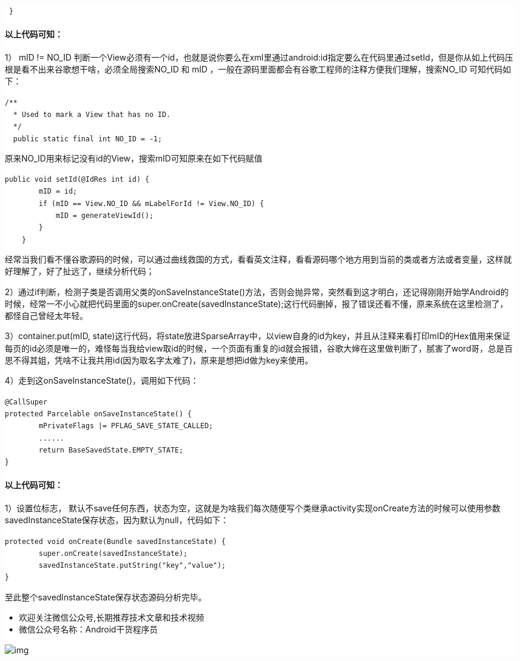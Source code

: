 ```
 }
```

#### 以上代码可知：

1） mID != NO_ID 判断一个View必须有一个id，也就是说你要么在xml里通过android:id指定要么在代码里通过setId，但是你从如上代码压根是看不出来谷歌想干啥，必须全局搜索NO_ID 和 mID ，一般在源码里面都会有谷歌工程师的注释方便我们理解，搜索NO_ID 可知代码如下：

```
/**
  * Used to mark a View that has no ID.
  */
  public static final int NO_ID = -1;
```

原来NO_ID用来标记没有id的View，搜索mID可知原来在如下代码赋值

```
public void setId(@IdRes int id) {
        mID = id;
        if (mID == View.NO_ID && mLabelForId != View.NO_ID) {
            mID = generateViewId();
        }
    }
```

经常当我们看不懂谷歌源码的时候，可以通过曲线救国的方式，看看英文注释，看看源码哪个地方用到当前的类或者方法或者变量，这样就好理解了，好了扯远了，继续分析代码；

2）通过if判断，检测子类是否调用父类的onSaveInstanceState()方法，否则会抛异常，突然看到这才明白，还记得刚刚开始学Android的时候，经常一不小心就把代码里面的super.onCreate(savedInstanceState);这行代码删掉，报了错误还看不懂，原来系统在这里检测了，都怪自己曾经太年轻。

3）container.put(mID, state)这行代码，将state放进SparseArray中，以view自身的id为key，并且从注释来看打印mID的Hex值用来保证每页的id必须是唯一的，难怪每当我给view取id的时候，一个页面有重复的id就会报错，谷歌大婶在这里做判断了，腻害了word哥，总是百思不得其姐，凭啥不让我共用id(因为取名字太难了)，原来是想把id做为key来使用。

4）走到这onSaveInstanceState()，调用如下代码：

```
@CallSuper
protected Parcelable onSaveInstanceState() {
        mPrivateFlags |= PFLAG_SAVE_STATE_CALLED;
        ......
        return BaseSavedState.EMPTY_STATE;
}
```

#### 以上代码可知：

1）设置位标志， 默认不save任何东西，状态为空，这就是为啥我们每次随便写个类继承activity实现onCreate方法的时候可以使用参数savedInstanceState保存状态，因为默认为null，代码如下：

```
protected void onCreate(Bundle savedInstanceState) {
        super.onCreate(savedInstanceState);
        savedInstanceState.putString("key","value");
}
```

至此整个savedInstanceState保存状态源码分析完毕。

- 欢迎关注微信公众号,长期推荐技术文章和技术视频
- 微信公众号名称：Android干货程序员

![img](http://upload-images.jianshu.io/upload_images/4037105-8f737b5104dd0b5d.png?imageMogr2/auto-orient/strip%7CimageView2/2/w/1240)